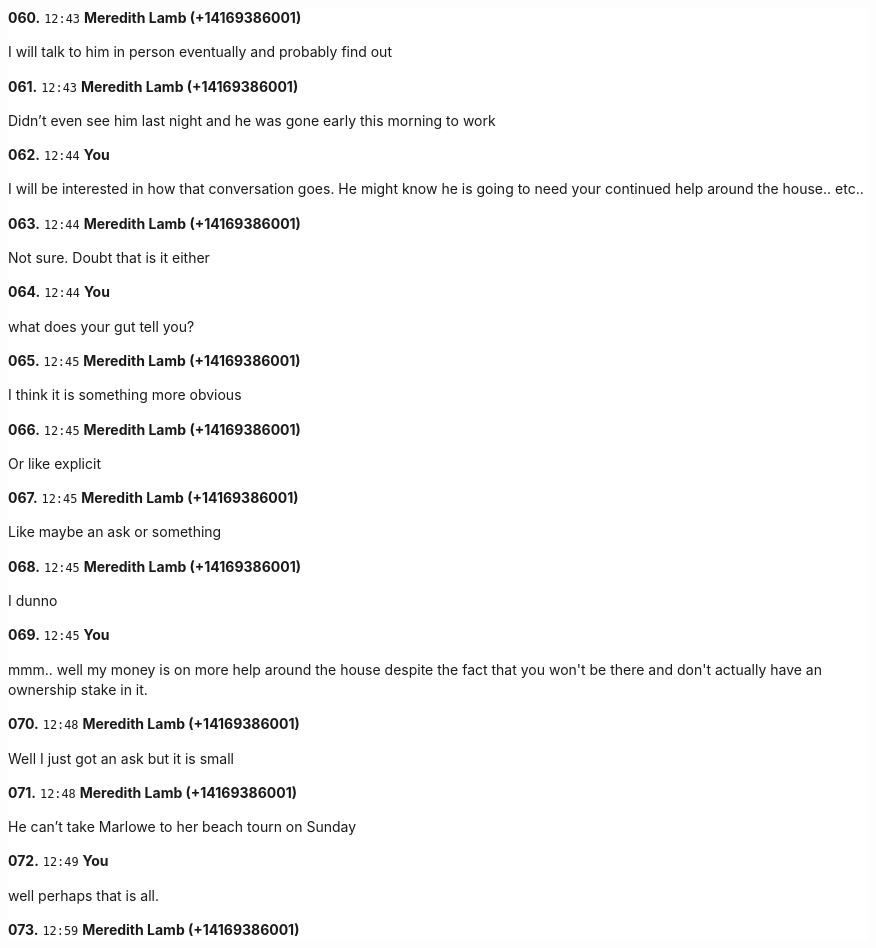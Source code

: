 
**060.** `12:43` **Meredith Lamb (+14169386001)**

I will talk to him in person eventually and probably find out


**061.** `12:43` **Meredith Lamb (+14169386001)**

Didn’t even see him last night and he was gone early this morning to work


**062.** `12:44` **You**

I will be interested in how that conversation goes\.  He might know he is going to need your continued help around the house\.\. etc\.\.


**063.** `12:44` **Meredith Lamb (+14169386001)**

Not sure\. Doubt that is it either


**064.** `12:44` **You**

what does your gut tell you?


**065.** `12:45` **Meredith Lamb (+14169386001)**

I think it is something more obvious


**066.** `12:45` **Meredith Lamb (+14169386001)**

Or like explicit


**067.** `12:45` **Meredith Lamb (+14169386001)**

Like maybe an ask or something


**068.** `12:45` **Meredith Lamb (+14169386001)**

I dunno


**069.** `12:45` **You**

mmm\.\. well my money is on more help around the house despite the fact that you won't be there and don't actually have an ownership stake in it\.


**070.** `12:48` **Meredith Lamb (+14169386001)**

Well I just got an ask but it is small


**071.** `12:48` **Meredith Lamb (+14169386001)**

He can’t take Marlowe to her beach tourn on Sunday


**072.** `12:49` **You**

well perhaps that is all\.


**073.** `12:59` **Meredith Lamb (+14169386001)**
